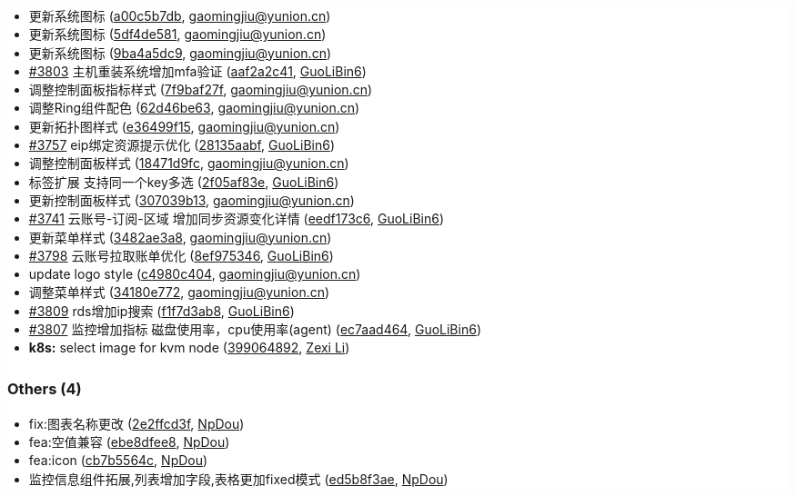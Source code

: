 - 更新系统图标 ([a00c5b7db](https://github.com/yunionio/dashboard/commit/a00c5b7db04240c9dfa151434c7c4c12ba2fe37d), [gaomingjiu@yunion.cn](mailto:gaomingjiu@yunion.cn))
- 更新系统图标 ([5df4de581](https://github.com/yunionio/dashboard/commit/5df4de581c09bf3d30b3a428db39c3b8d1a52d2a), [gaomingjiu@yunion.cn](mailto:gaomingjiu@yunion.cn))
- 更新系统图标 ([9ba4a5dc9](https://github.com/yunionio/dashboard/commit/9ba4a5dc928fdb897512a581c391f056ff7b7322), [gaomingjiu@yunion.cn](mailto:gaomingjiu@yunion.cn))
- [#3803](https://github.com/yunionio/dashboard/issues/3803) 主机重装系统增加mfa验证 ([aaf2a2c41](https://github.com/yunionio/dashboard/commit/aaf2a2c417e1a9a5d08ec3c97acc4d67a4c38fc7), [GuoLiBin6](mailto:782518577@qq.com))
- 调整控制面板指标样式 ([7f9baf27f](https://github.com/yunionio/dashboard/commit/7f9baf27f5b4afbada512699c3a953017c49637b), [gaomingjiu@yunion.cn](mailto:gaomingjiu@yunion.cn))
- 调整Ring组件配色 ([62d46be63](https://github.com/yunionio/dashboard/commit/62d46be639a937c254d034a654ac49205c3d02d3), [gaomingjiu@yunion.cn](mailto:gaomingjiu@yunion.cn))
- 更新拓扑图样式 ([e36499f15](https://github.com/yunionio/dashboard/commit/e36499f15c0631e7f66e3f5a9a952663bcf830a3), [gaomingjiu@yunion.cn](mailto:gaomingjiu@yunion.cn))
- [#3757](https://github.com/yunionio/dashboard/issues/3757) eip绑定资源提示优化 ([28135aabf](https://github.com/yunionio/dashboard/commit/28135aabf43b8410be641c55d81dd69222a93b0b), [GuoLiBin6](mailto:782518577@qq.com))
- 调整控制面板样式 ([18471d9fc](https://github.com/yunionio/dashboard/commit/18471d9fc4a864e0614ab8bb5eb01e53413e557d), [gaomingjiu@yunion.cn](mailto:gaomingjiu@yunion.cn))
- 标签扩展 支持同一个key多选 ([2f05af83e](https://github.com/yunionio/dashboard/commit/2f05af83e786b49b2d506f2a9ad184fb038ef97f), [GuoLiBin6](mailto:782518577@qq.com))
- 更新控制面板样式 ([307039b13](https://github.com/yunionio/dashboard/commit/307039b132dcae504082723e7c8bad0cdc477709), [gaomingjiu@yunion.cn](mailto:gaomingjiu@yunion.cn))
- [#3741](https://github.com/yunionio/dashboard/issues/3741) 云账号-订阅-区域 增加同步资源变化详情 ([eedf173c6](https://github.com/yunionio/dashboard/commit/eedf173c68b344cea526775be42f48cf1ba3d93e), [GuoLiBin6](mailto:782518577@qq.com))
- 更新菜单样式 ([3482ae3a8](https://github.com/yunionio/dashboard/commit/3482ae3a81562f2a412606d703e07bf803e2d068), [gaomingjiu@yunion.cn](mailto:gaomingjiu@yunion.cn))
- [#3798](https://github.com/yunionio/dashboard/issues/3798) 云账号拉取账单优化 ([8ef975346](https://github.com/yunionio/dashboard/commit/8ef97534692c9a0f29b1ebc5df6ea7a2173485ab), [GuoLiBin6](mailto:782518577@qq.com))
- update logo style ([c4980c404](https://github.com/yunionio/dashboard/commit/c4980c4048cae602cc0cceaa120532d6a90f85ea), [gaomingjiu@yunion.cn](mailto:gaomingjiu@yunion.cn))
- 调整菜单样式 ([34180e772](https://github.com/yunionio/dashboard/commit/34180e77218b36cdda139f222e12fed5c694daa5), [gaomingjiu@yunion.cn](mailto:gaomingjiu@yunion.cn))
- [#3809](https://github.com/yunionio/dashboard/issues/3809) rds增加ip搜索 ([f1f7d3ab8](https://github.com/yunionio/dashboard/commit/f1f7d3ab8948f773d29146e590a01b3b08c22d34), [GuoLiBin6](mailto:782518577@qq.com))
- [#3807](https://github.com/yunionio/dashboard/issues/3807) 监控增加指标 磁盘使用率，cpu使用率(agent) ([ec7aad464](https://github.com/yunionio/dashboard/commit/ec7aad464812eb5a8c3cc7518319c3fc70d33daa), [GuoLiBin6](mailto:782518577@qq.com))
- **k8s:** select image for kvm node ([399064892](https://github.com/yunionio/dashboard/commit/399064892ee7e0a45fe167e1f972e8d5c8716a9a), [Zexi Li](mailto:zexi.li@icloud.com))

### Others (4)
- fix:图表名称更改 ([2e2ffcd3f](https://github.com/yunionio/dashboard/commit/2e2ffcd3f9dec351ecdebf233422e3c7f56a2ec6), [NpDou](mailto:1281564068@qq.com))
- fea:空值兼容 ([ebe8dfee8](https://github.com/yunionio/dashboard/commit/ebe8dfee8241f35c4d9255e7bfe9e738da485e61), [NpDou](mailto:1281564068@qq.com))
- fea:icon ([cb7b5564c](https://github.com/yunionio/dashboard/commit/cb7b5564ce7d5e4a5c4e9281a3d6ad656f5d51f3), [NpDou](mailto:1281564068@qq.com))
- 监控信息组件拓展,列表增加字段,表格更加fixed模式 ([ed5b8f3ae](https://github.com/yunionio/dashboard/commit/ed5b8f3ae0bc9312d27c65959ea41976e9867b94), [NpDou](mailto:1281564068@qq.com))
